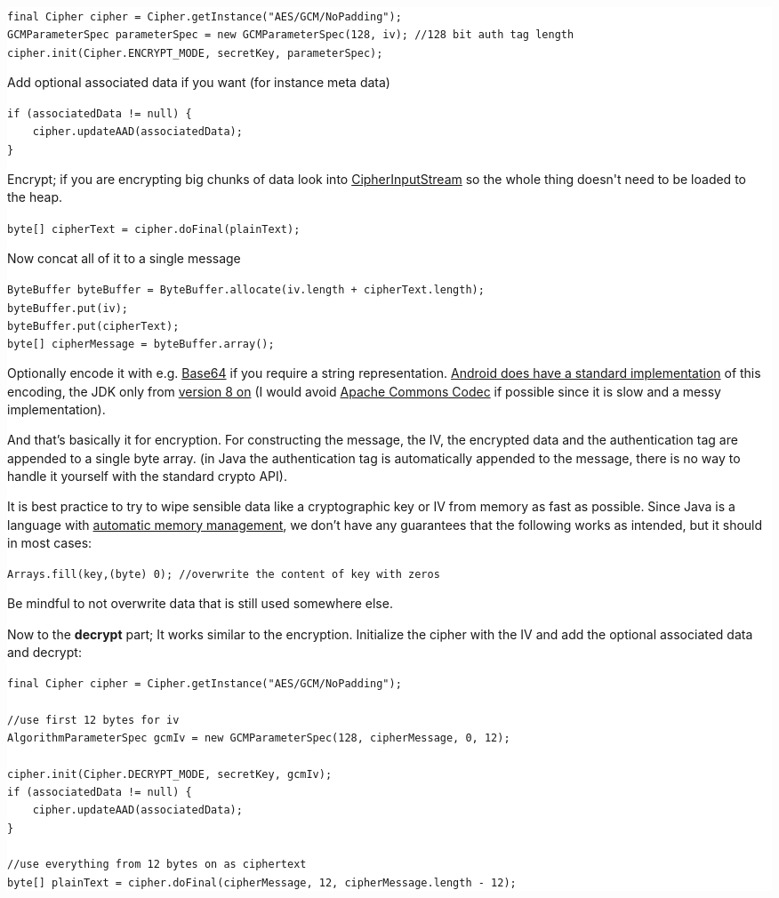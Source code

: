 ```
final Cipher cipher = Cipher.getInstance("AES/GCM/NoPadding");  
GCMParameterSpec parameterSpec = new GCMParameterSpec(128, iv); //128 bit auth tag length  
cipher.init(Cipher.ENCRYPT_MODE, secretKey, parameterSpec);
```

Add optional associated data if you want (for instance meta data)

```
if (associatedData != null) {  
    cipher.updateAAD(associatedData);  
}
```

Encrypt; if you are encrypting big chunks of data look into [CipherInputStream](https://docs.oracle.com/javase/7/docs/api/javax/crypto/CipherInputStream.html) so the whole thing doesn't need to be loaded to the heap.

```
byte[] cipherText = cipher.doFinal(plainText);
```

Now concat all of it to a single message

```
ByteBuffer byteBuffer = ByteBuffer.allocate(iv.length + cipherText.length);  
byteBuffer.put(iv);  
byteBuffer.put(cipherText);  
byte[] cipherMessage = byteBuffer.array();
```

Optionally encode it with e.g. [Base64](https://en.wikipedia.org/wiki/Base64) if you require a string representation. [Android does have a standard implementation](https://developer.android.com/reference/android/util/Base64.html) of this encoding, the JDK only from [version 8 on](https://docs.oracle.com/javase/8/docs/api/java/util/Base64.html) (I would avoid [Apache Commons Codec](https://commons.apache.org/proper/commons-codec/apidocs/org/apache/commons/codec/binary/Base64.html) if possible since it is slow and a messy implementation).

And that’s basically it for encryption. For constructing the message, the IV, the encrypted data and the authentication tag are appended to a single byte array. (in Java the authentication tag is automatically appended to the message, there is no way to handle it yourself with the standard crypto API).

It is best practice to try to wipe sensible data like a cryptographic key or IV from memory as fast as possible. Since Java is a language with [automatic memory management](https://en.wikipedia.org/wiki/Garbage_collection_(computer_science)), we don’t have any guarantees that the following works as intended, but it should in most cases:

```
Arrays.fill(key,(byte) 0); //overwrite the content of key with zeros
```

Be mindful to not overwrite data that is still used somewhere else.

Now to the **decrypt** part; It works similar to the encryption. Initialize the cipher with the IV and add the optional associated data and decrypt:

```
final Cipher cipher = Cipher.getInstance("AES/GCM/NoPadding");

//use first 12 bytes for iv  
AlgorithmParameterSpec gcmIv = new GCMParameterSpec(128, cipherMessage, 0, 12);

cipher.init(Cipher.DECRYPT_MODE, secretKey, gcmIv);  
if (associatedData != null) {  
    cipher.updateAAD(associatedData);  
}

//use everything from 12 bytes on as ciphertext  
byte[] plainText = cipher.doFinal(cipherMessage, 12, cipherMessage.length - 12);
```
